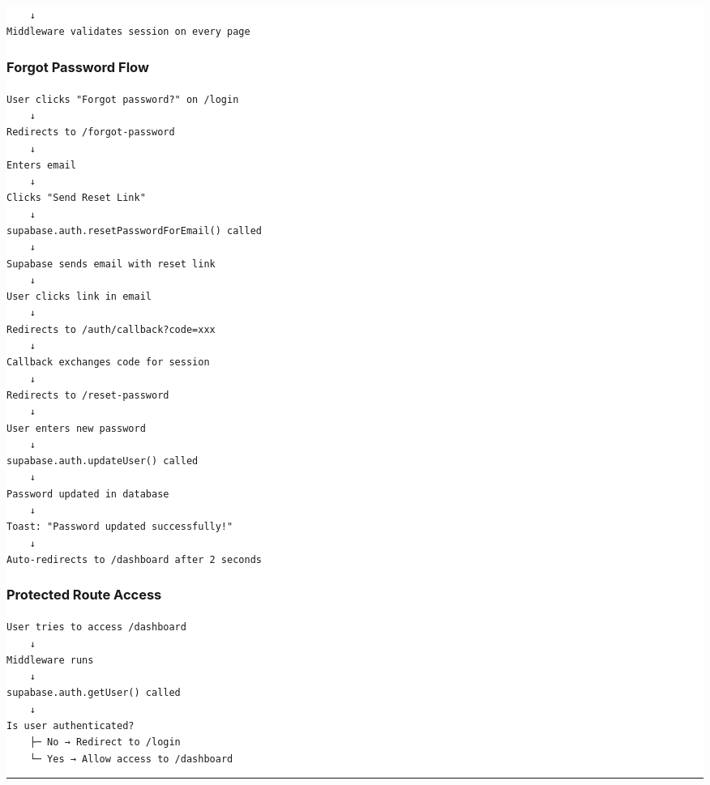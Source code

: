 ```
    ↓
Middleware validates session on every page
```

### Forgot Password Flow
```
User clicks "Forgot password?" on /login
    ↓
Redirects to /forgot-password
    ↓
Enters email
    ↓
Clicks "Send Reset Link"
    ↓
supabase.auth.resetPasswordForEmail() called
    ↓
Supabase sends email with reset link
    ↓
User clicks link in email
    ↓
Redirects to /auth/callback?code=xxx
    ↓
Callback exchanges code for session
    ↓
Redirects to /reset-password
    ↓
User enters new password
    ↓
supabase.auth.updateUser() called
    ↓
Password updated in database
    ↓
Toast: "Password updated successfully!"
    ↓
Auto-redirects to /dashboard after 2 seconds
```

### Protected Route Access
```
User tries to access /dashboard
    ↓
Middleware runs
    ↓
supabase.auth.getUser() called
    ↓
Is user authenticated?
    ├─ No → Redirect to /login
    └─ Yes → Allow access to /dashboard
```

---
